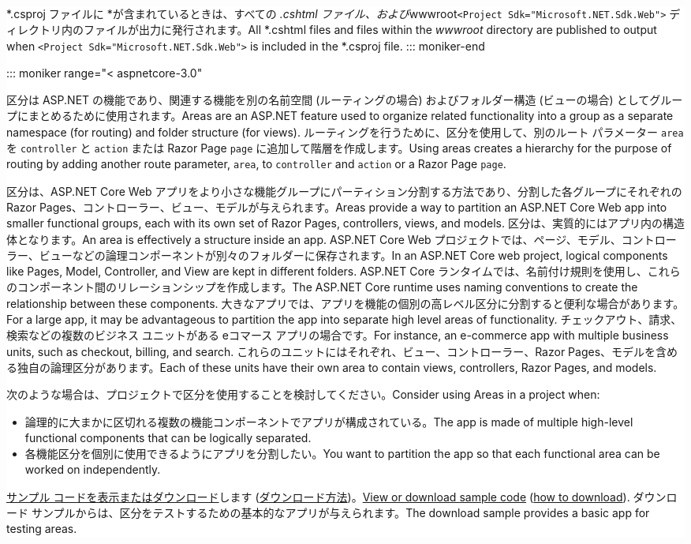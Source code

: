 <span data-ttu-id="8a7ad-232">\*.csproj ファイルに \*が含まれているときは、すべての *.cshtml ファイル、および*wwwroot`<Project Sdk="Microsoft.NET.Sdk.Web">` ディレクトリ内のファイルが出力に発行されます。</span><span class="sxs-lookup"><span data-stu-id="8a7ad-232">All \*.cshtml files and files within the *wwwroot* directory are published to output when `<Project Sdk="Microsoft.NET.Sdk.Web">` is included in the \*.csproj file.</span></span>
::: moniker-end

::: moniker range="< aspnetcore-3.0"

<span data-ttu-id="8a7ad-233">区分は ASP.NET の機能であり、関連する機能を別の名前空間 (ルーティングの場合) およびフォルダー構造 (ビューの場合) としてグループにまとめるために使用されます。</span><span class="sxs-lookup"><span data-stu-id="8a7ad-233">Areas are an ASP.NET feature used to organize related functionality into a group as a separate namespace (for routing) and folder structure (for views).</span></span> <span data-ttu-id="8a7ad-234">ルーティングを行うために、区分を使用して、別のルート パラメーター `area` を `controller` と `action` または Razor Page `page` に追加して階層を作成します。</span><span class="sxs-lookup"><span data-stu-id="8a7ad-234">Using areas creates a hierarchy for the purpose of routing by adding another route parameter, `area`, to `controller` and `action` or a Razor Page `page`.</span></span>

<span data-ttu-id="8a7ad-235">区分は、ASP.NET Core Web アプリをより小さな機能グループにパーティション分割する方法であり、分割した各グループにそれぞれの Razor Pages、コントローラー、ビュー、モデルが与えられます。</span><span class="sxs-lookup"><span data-stu-id="8a7ad-235">Areas provide a way to partition an ASP.NET Core Web app into smaller functional groups, each  with its own set of Razor Pages, controllers, views, and models.</span></span> <span data-ttu-id="8a7ad-236">区分は、実質的にはアプリ内の構造体となります。</span><span class="sxs-lookup"><span data-stu-id="8a7ad-236">An area is effectively a structure inside an app.</span></span> <span data-ttu-id="8a7ad-237">ASP.NET Core Web プロジェクトでは、ページ、モデル、コントローラー、ビューなどの論理コンポーネントが別々のフォルダーに保存されます。</span><span class="sxs-lookup"><span data-stu-id="8a7ad-237">In an ASP.NET Core web project, logical components like Pages, Model, Controller, and View are kept in different folders.</span></span> <span data-ttu-id="8a7ad-238">ASP.NET Core ランタイムでは、名前付け規則を使用し、これらのコンポーネント間のリレーションシップを作成します。</span><span class="sxs-lookup"><span data-stu-id="8a7ad-238">The ASP.NET Core runtime uses naming conventions to create the relationship between these components.</span></span> <span data-ttu-id="8a7ad-239">大きなアプリでは、アプリを機能の個別の高レベル区分に分割すると便利な場合があります。</span><span class="sxs-lookup"><span data-stu-id="8a7ad-239">For a large app, it may be advantageous to partition the app into separate high level areas of functionality.</span></span> <span data-ttu-id="8a7ad-240">チェックアウト、請求、検索などの複数のビジネス ユニットがある eコマース アプリの場合です。</span><span class="sxs-lookup"><span data-stu-id="8a7ad-240">For instance, an e-commerce app with multiple business units, such as checkout, billing, and search.</span></span> <span data-ttu-id="8a7ad-241">これらのユニットにはそれぞれ、ビュー、コントローラー、Razor Pages、モデルを含める独自の論理区分があります。</span><span class="sxs-lookup"><span data-stu-id="8a7ad-241">Each of these units have their own area to contain views, controllers, Razor Pages, and models.</span></span>

<span data-ttu-id="8a7ad-242">次のような場合は、プロジェクトで区分を使用することを検討してください。</span><span class="sxs-lookup"><span data-stu-id="8a7ad-242">Consider using Areas in a project when:</span></span>

* <span data-ttu-id="8a7ad-243">論理的に大まかに区切れる複数の機能コンポーネントでアプリが構成されている。</span><span class="sxs-lookup"><span data-stu-id="8a7ad-243">The app is made of multiple high-level functional components that can be logically separated.</span></span>
* <span data-ttu-id="8a7ad-244">各機能区分を個別に使用できるようにアプリを分割したい。</span><span class="sxs-lookup"><span data-stu-id="8a7ad-244">You want to partition the app so that each functional area can be worked on independently.</span></span>

<span data-ttu-id="8a7ad-245">[サンプル コードを表示またはダウンロード](https://github.com/dotnet/AspNetCore.Docs/tree/master/aspnetcore/mvc/controllers/areas/samples)します ([ダウンロード方法](xref:index#how-to-download-a-sample))。</span><span class="sxs-lookup"><span data-stu-id="8a7ad-245">[View or download sample code](https://github.com/dotnet/AspNetCore.Docs/tree/master/aspnetcore/mvc/controllers/areas/samples) ([how to download](xref:index#how-to-download-a-sample)).</span></span> <span data-ttu-id="8a7ad-246">ダウンロード サンプルからは、区分をテストするための基本的なアプリが与えられます。</span><span class="sxs-lookup"><span data-stu-id="8a7ad-246">The download sample provides a basic app for testing areas.</span></span>
